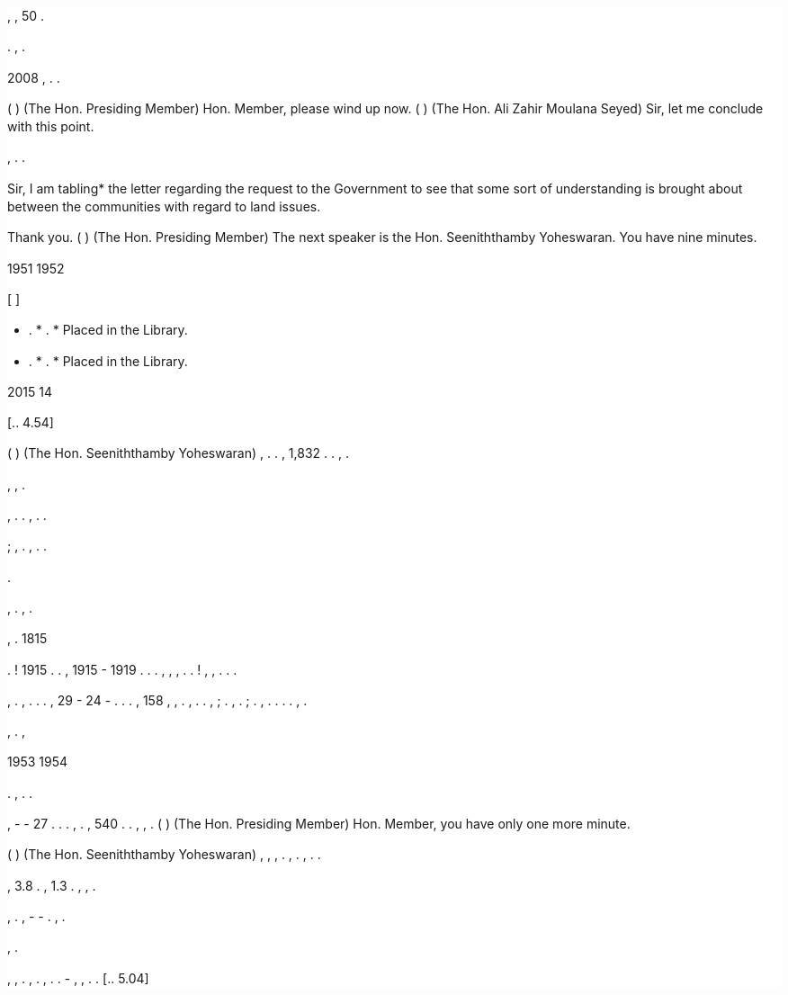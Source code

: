 , , 50 .

. , .

2008 , . .

( ) (The Hon. Presiding Member) Hon. Member, please wind up now. ( ) (The Hon. Ali Zahir Moulana Seyed) Sir, let me conclude with this point.

, . .

Sir, I am tabling* the letter regarding the request to the Government to see that some sort of understanding is brought about between the communities with regard to land issues.

Thank you. ( ) (The Hon. Presiding Member) The next speaker is the Hon. Seeniththamby Yoheswaran. You have nine minutes.

1951 1952

[ ]

* . * . * Placed in the Library.

* . * . * Placed in the Library.

2015 14

[.. 4.54]

( ) (The Hon. Seeniththamby Yoheswaran) , . . , 1,832 . . , .

, , .

, . . , . .

; , . , . .

.

, . , .

, . 1815

. ! 1915 . . , 1915 - 1919 . . . , , , . . ! , , . . .

, . , . . . , 29 - 24 - . . . , 158 , , . , . . , ; . , . ; . , . . . . , .

, . ,

1953 1954

. , . .

, - - 27 . . . , . , 540 . . , , . ( ) (The Hon. Presiding Member) Hon. Member, you have only one more minute.

( ) (The Hon. Seeniththamby Yoheswaran) , , , . , . , . .

, 3.8 . , 1.3 . , , .

, . , - - . , .

, .

, , . , . , . . - , , . . [.. 5.04]
